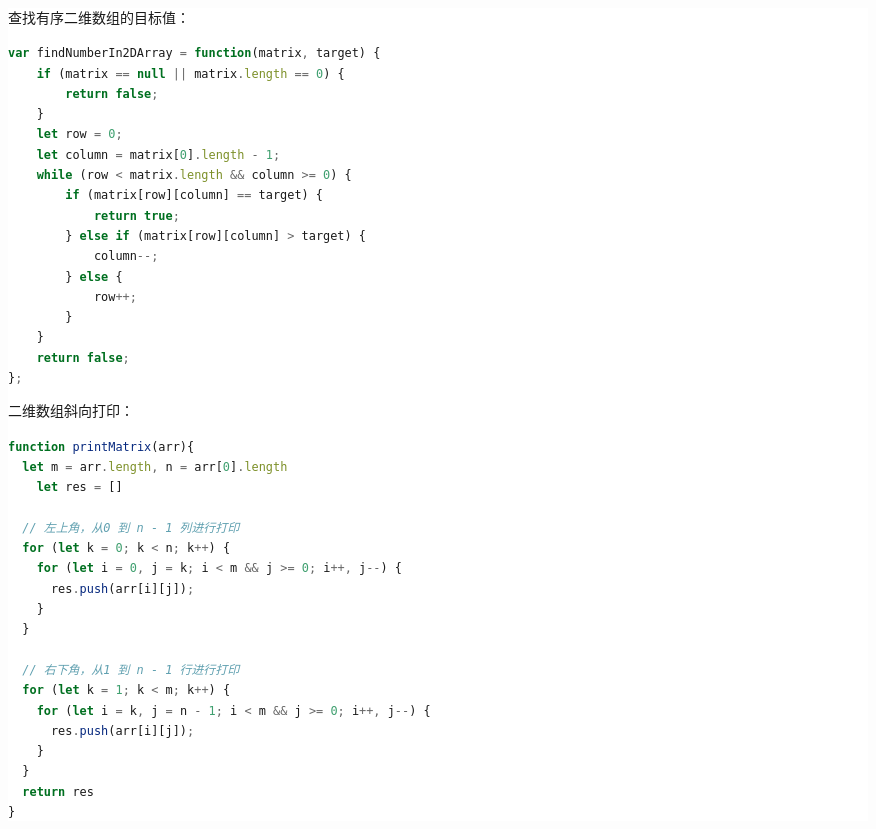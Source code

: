 查找有序二维数组的目标值：

```js
var findNumberIn2DArray = function(matrix, target) {
    if (matrix == null || matrix.length == 0) {
        return false;
    }
    let row = 0;
    let column = matrix[0].length - 1;
    while (row < matrix.length && column >= 0) {
        if (matrix[row][column] == target) {
            return true;
        } else if (matrix[row][column] > target) {
            column--;
        } else {
            row++;
        }
    }
    return false;
};
```

二维数组斜向打印：

```js
function printMatrix(arr){
  let m = arr.length, n = arr[0].length
	let res = []
  
  // 左上角，从0 到 n - 1 列进行打印
  for (let k = 0; k < n; k++) {
    for (let i = 0, j = k; i < m && j >= 0; i++, j--) {
      res.push(arr[i][j]);
    }
  }

  // 右下角，从1 到 n - 1 行进行打印
  for (let k = 1; k < m; k++) {
    for (let i = k, j = n - 1; i < m && j >= 0; i++, j--) {
      res.push(arr[i][j]);
    }
  }
  return res
}
```


